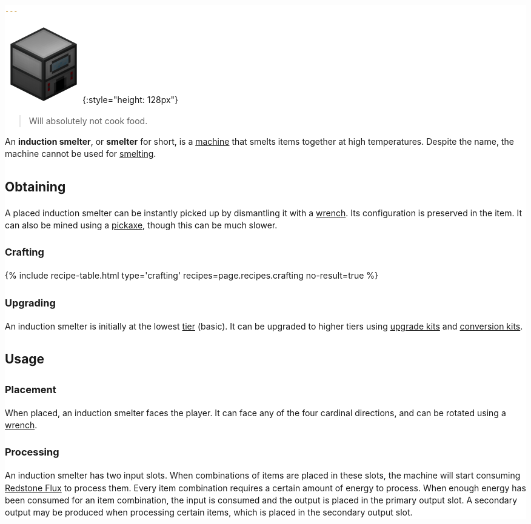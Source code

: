 ```yaml
---
```


![Induction smelter](/assets/images/thermal-expansion-5/induction-smelter.png){:style="height: 128px"}

> Will absolutely not cook food.


An **induction smelter**, or **smelter** for short, is a
[machine](/docs/thermal-expansion-5/machines/) that smelts items together at high temperatures.
Despite the name, the machine cannot be used for
[smelting](https://minecraft.gamepedia.com/Smelting).


Obtaining
---------

A placed induction smelter can be instantly picked up by dismantling it with a
[wrench](/docs/wrenches/). Its configuration is preserved in the item. It can
also be mined using a [pickaxe](https://minecraft.gamepedia.com/Pickaxe), though
this can be much slower.

### Crafting
{% include recipe-table.html type='crafting' recipes=page.recipes.crafting no-result=true %}

### Upgrading
An induction smelter is initially at the lowest [tier](#tiers) (basic). It can
be upgraded to higher tiers using [upgrade kits](/docs/thermal-foundation-2/upgrade-kits/) and
[conversion kits](/docs/thermal-foundation-2/conversion-kits/).


Usage
-----

### Placement
When placed, an induction smelter faces the player. It can face any of the four
cardinal directions, and can be rotated using a [wrench](/docs/wrenches/).

### Processing
An induction smelter has two input slots. When combinations of items are placed
in these slots, the machine will start consuming [Redstone
Flux](/docs/redstone-flux/) to process them. Every item combination requires a
certain amount of energy to process. When enough energy has been consumed for an
item combination, the input is consumed and the output is placed in the primary
output slot. A secondary output may be produced when processing certain items,
which is placed in the secondary output slot.
